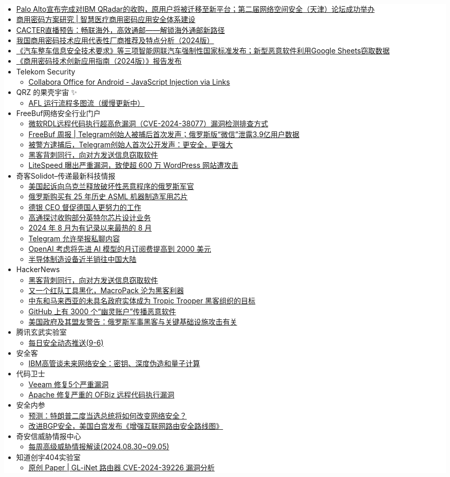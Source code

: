   - [Palo Alto宣布完成对IBM QRadar的收购，原用户将被迁移至新平台；第二届网络空间安全（天津）论坛成功举办](https://www.aqniu.com/vendor/106130.html)
  - [商用密码方案研究 | 智慧医疗商用密码应用安全体系建设](https://www.aqniu.com/vendor/106126.html)
  - [CACTER直播预告：畅联海外，高效通邮——解锁海外通邮新路径](https://www.aqniu.com/vendor/106122.html)
  - [我国商用密码技术应用代表性厂商推荐及特点分析（2024版）](https://www.aqniu.com/vendor/106105.html)
  - [《汽车整车信息安全技术要求》等三项智能网联汽车强制性国家标准发布；新型恶意软件利用Google Sheets窃取数据](https://www.aqniu.com/vendor/106103.html)
  - [《商用密码技术创新应用指南（2024版）》报告发布](https://www.aqniu.com/vendor/106086.html)
- Telekom Security
  - [Collabora Office for Android - JavaScript Injection via Links](https://github.security.telekom.com/2024/09/collabora-office-android-javascript-injection.html)
- QRZ 的果壳宇宙 ✨
  - [AFL 运行流程多图流（缓慢更新中）](https://5ec.top/00-notes/00-fuzz/afl/AFL-runtime-images)
- FreeBuf网络安全行业门户
  - [微软RDL远程代码执行超高危漏洞（CVE-2024-38077）漏洞检测排查方式](https://www.freebuf.com/articles/web/409383.html)
  - [FreeBuf 周报 | Telegram创始人被捕后首次发声；俄罗斯版“微信”泄露3.9亿用户数据](https://www.freebuf.com/news/410418.html)
  - [被警方逮捕后，Telegram创始人首次公开发声：更安全，更强大](https://www.freebuf.com/news/410410.html)
  - [黑客背刺同行，向对方发送信息窃取软件](https://www.freebuf.com/news/410373.html)
  - [LiteSpeed 曝出严重漏洞，致使超 600 万 WordPress 网站遭攻击](https://www.freebuf.com/news/410350.html)
- 奇客Solidot–传递最新科技情报
  - [美国起诉向乌克兰释放破坏性恶意程序的俄罗斯军官](https://www.solidot.org/story?sid=79183)
  - [俄罗斯购买有 25 年历史 ASML 机器制造军用芯片](https://www.solidot.org/story?sid=79182)
  - [德银 CEO 督促德国人更努力的工作](https://www.solidot.org/story?sid=79181)
  - [高通探讨收购部分英特尔芯片设计业务](https://www.solidot.org/story?sid=79180)
  - [2024 年 8 月为有记录以来最热的 8 月](https://www.solidot.org/story?sid=79179)
  - [Telegram 允许举报私聊内容](https://www.solidot.org/story?sid=79178)
  - [OpenAI 考虑将先进 AI 模型的月订阅费提高到 2000 美元](https://www.solidot.org/story?sid=79177)
  - [半导体制造设备近半销往中国大陆](https://www.solidot.org/story?sid=79176)
- HackerNews
  - [黑客背刺同行，向对方发送信息窃取软件](https://hackernews.cc/archives/55330)
  - [又一个红队工具黑化，MacroPack 沦为黑客利器](https://hackernews.cc/archives/55325)
  - [中东和马来西亚的未具名政府实体成为 Tropic Trooper 黑客组织的目标](https://hackernews.cc/archives/55320)
  - [GitHub 上有 3000 个“幽灵账户”传播恶意软件](https://hackernews.cc/archives/55317)
  - [美国政府及其盟友警告：俄罗斯军事黑客与关键基础设施攻击有关](https://hackernews.cc/archives/55314)
- 腾讯玄武实验室
  - [每日安全动态推送(9-6)](https://mp.weixin.qq.com/s?__biz=MzA5NDYyNDI0MA==&mid=2651959785&idx=1&sn=b683cd36af131ce158f7c986627bec19&chksm=8baed176bcd95860b231daa2156d33ef12a5a74e46f4d276de9e038535ef393a4d6b2d38866b&scene=58&subscene=0#rd)
- 安全客
  - [IBM高管谈未来网络安全：密钥、深度伪造和量子计算](https://mp.weixin.qq.com/s?__biz=MzA5ODA0NDE2MA==&mid=2649786840&idx=1&sn=7617c896bb994f54f7bf4b5ea597df9f&chksm=8893b9b7bfe430a1fef26bf50e5fccfa025c46a1757da36b09ddcf2d2797593d04f71557dd35&scene=58&subscene=0#rd)
- 代码卫士
  - [Veeam 修复5个严重漏洞](https://mp.weixin.qq.com/s?__biz=MzI2NTg4OTc5Nw==&mid=2247520714&idx=1&sn=df4e06a4fa7f19703c54eeb2ccf244d6&chksm=ea94a0a0dde329b6b9068782af2d2311165f4ac3aea68076c75da8cfa12aec8d17c556e6f0fc&scene=58&subscene=0#rd)
  - [Apache 修复严重的 OFBiz 远程代码执行漏洞](https://mp.weixin.qq.com/s?__biz=MzI2NTg4OTc5Nw==&mid=2247520714&idx=2&sn=a3784b5b2245f1449edaefa3064d676f&chksm=ea94a0a0dde329b6ca2b17012b7eb003867fd983c6abcc5e7fde821968dec1ea86592860496c&scene=58&subscene=0#rd)
- 安全内参
  - [预测：特朗普二度当选总统将如何改变网络安全？](https://mp.weixin.qq.com/s?__biz=MzI4NDY2MDMwMw==&mid=2247512559&idx=1&sn=83dfd5eb6b5617cd38367fef1bca58d6&chksm=ebfaf6cfdc8d7fd980d2013c41c90cb3a3f29947b98a1cb340f1ef6d9b27b9560f33589db43e&scene=58&subscene=0#rd)
  - [改进BGP安全，美国白宫发布《增强互联网路由安全路线图》](https://mp.weixin.qq.com/s?__biz=MzI4NDY2MDMwMw==&mid=2247512559&idx=2&sn=c4b740713f263e37c86d712eeec6ed5c&chksm=ebfaf6cfdc8d7fd993b3f301249592fd645f4dca218ea51ccbb11053f13af1627806a5f51166&scene=58&subscene=0#rd)
- 奇安信威胁情报中心
  - [每周高级威胁情报解读(2024.08.30~09.05)](https://mp.weixin.qq.com/s?__biz=MzI2MDc2MDA4OA==&mid=2247512396&idx=1&sn=365f6165ce7da0ce46aa3c851551d680&chksm=ea66463bdd11cf2d4cb5068b57cd4cce2d34d8f4d77bf172b115eaec2e90a68738ad4d25d29c&scene=58&subscene=0#rd)
- 知道创宇404实验室
  - [原创 Paper | GL-iNet 路由器 CVE-2024-39226 漏洞分析](https://mp.weixin.qq.com/s?__biz=MzAxNDY2MTQ2OQ==&mid=2650985033&idx=1&sn=eb8264e9eb4f3dec90c22ecb464e5e9e&chksm=8079907bb70e196d58b310e5733e4c9cb0f7a6d4c4d51c3afeca35f73b14cbfc828e2d2afb95&scene=58&subscene=0#rd)